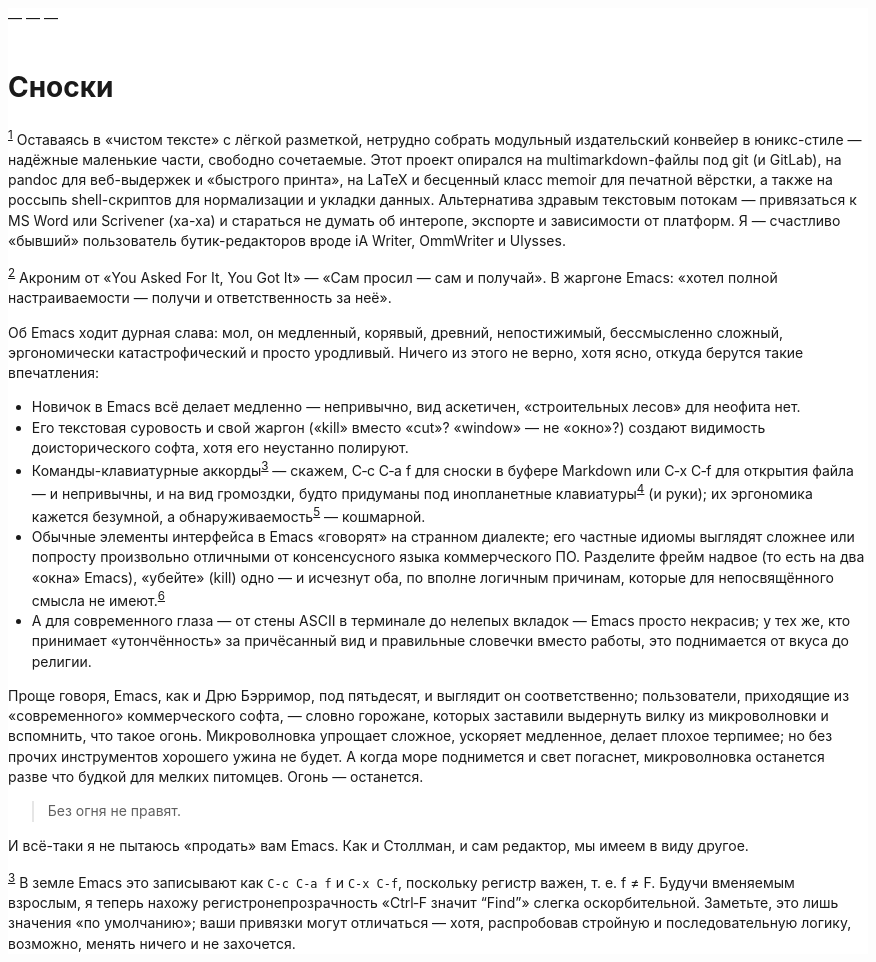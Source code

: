 — — —


# &#1057;&#1085;&#1086;&#1089;&#1082;&#1080;

<sup><a id="fn.1" href="#fnr.1">1</a></sup> Оставаясь в «чистом тексте» с лёгкой разметкой, нетрудно собрать модульный издательский конвейер в юникс-стиле — надёжные маленькие части, свободно сочетаемые. Этот проект опирался на multimarkdown-файлы под git (и GitLab), на pandoc для веб-выдержек и «быстрого принта», на LaTeX и бесценный класс memoir для печатной вёрстки, а также на россыпь shell-скриптов для нормализации и укладки данных. Альтернатива здравым текстовым потокам — привязаться к MS Word или Scrivener (ха-ха) и стараться не думать об интеропе, экспорте и зависимости от платформ. Я — счастливо «бывший» пользователь бутик-редакторов вроде iA Writer, OmmWriter и Ulysses.

<sup><a id="fn.2" href="#fnr.2">2</a></sup> Акроним от «You Asked For It, You Got It» — «Сам просил — сам и получай». В жаргоне Emacs: «хотел полной настраиваемости — получи и ответственность за неё».

Об Emacs ходит дурная слава: мол, он медленный, корявый, древний, непостижимый, бессмысленно сложный, эргономически катастрофический и просто уродливый. Ничего из этого не верно, хотя ясно, откуда берутся такие впечатления:

-   Новичок в Emacs всё делает медленно — непривычно, вид аскетичен, «строительных лесов» для неофита нет.
-   Его текстовая суровость и свой жаргон («kill» вместо «cut»? «window» — не «окно»?) создают видимость доисторического софта, хотя его неустанно полируют.
-   Команды-клавиатурные аккорды<sup><a id="fnr.3" class="footref" href="#fn.3" role="doc-backlink">3</a></sup> — скажем, C‑c C‑a f для сноски в буфере Markdown или C‑x C‑f для открытия файла — и непривычны, и на вид громоздки, будто придуманы под инопланетные клавиатуры<sup><a id="fnr.4" class="footref" href="#fn.4" role="doc-backlink">4</a></sup> (и руки); их эргономика кажется безумной, а обнаруживаемость<sup><a id="fnr.5" class="footref" href="#fn.5" role="doc-backlink">5</a></sup> — кошмарной.
-   Обычные элементы интерфейса в Emacs «говорят» на странном диалекте; его частные идиомы выглядят сложнее или попросту произвольно отличными от консенсусного языка коммерческого ПО. Разделите фрейм надвое (то есть на два «окна» Emacs), «убейте» (kill) одно — и исчезнут оба, по вполне логичным причинам, которые для непосвящённого смысла не имеют.<sup><a id="fnr.6" class="footref" href="#fn.6" role="doc-backlink">6</a></sup>
-   А для современного глаза — от стены ASCII в терминале до нелепых вкладок — Emacs просто некрасив; у тех же, кто принимает «утончённость» за причёсанный вид и правильные словечки вместо работы, это поднимается от вкуса до религии.

Проще говоря, Emacs, как и Дрю Бэрримор, под пятьдесят, и выглядит он соответственно; пользователи, приходящие из «современного» коммерческого софта, — словно горожане, которых заставили выдернуть вилку из микроволновки и вспомнить, что такое огонь. Микроволновка упрощает сложное, ускоряет медленное, делает плохое терпимее; но без прочих инструментов хорошего ужина не будет. А когда море поднимется и свет погаснет, микроволновка останется разве что будкой для мелких питомцев. Огонь — останется.

> Без огня не правят.

И всё-таки я не пытаюсь «продать» вам Emacs. Как и Столлман, и сам редактор, мы имеем в виду другое.

<sup><a id="fn.3" href="#fnr.3">3</a></sup> В земле Emacs это записывают как `C‑c C‑a f` и `C‑x C‑f`, поскольку регистр важен, т. е. f ≠ F. Будучи вменяемым взрослым, я теперь нахожу регистронепрозрачность «Ctrl‑F значит “Find”» слегка оскорбительной. Заметьте, это лишь значения «по умолчанию»; ваши привязки могут отличаться — хотя, распробовав стройную и последовательную логику, возможно, менять ничего и не захочется.
